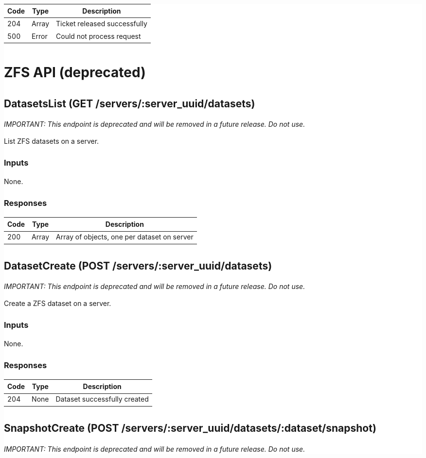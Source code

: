 | Code | Type  | Description                  |
| ---- | ----- | ---------------------------- |
| 204  | Array | Ticket released successfully |
| 500  | Error | Could not process request    |



# ZFS API (deprecated)

## DatasetsList (GET /servers/:server_uuid/datasets)

*IMPORTANT: This endpoint is deprecated and will be removed in a future
release. Do not use.*

List ZFS datasets on a server.

### Inputs

None.


### Responses

| Code | Type  | Description                                 |
| ---- | ----- | ------------------------------------------- |
| 200  | Array | Array of objects, one per dataset on server |


## DatasetCreate (POST /servers/:server_uuid/datasets)

*IMPORTANT: This endpoint is deprecated and will be removed in a future
release. Do not use.*

Create a ZFS dataset on a server.

### Inputs

None.


### Responses

| Code | Type | Description                  |
| ---- | ---- | ---------------------------- |
| 204  | None | Dataset successfully created |


## SnapshotCreate (POST /servers/:server_uuid/datasets/:dataset/snapshot)

*IMPORTANT: This endpoint is deprecated and will be removed in a future
release. Do not use.*
